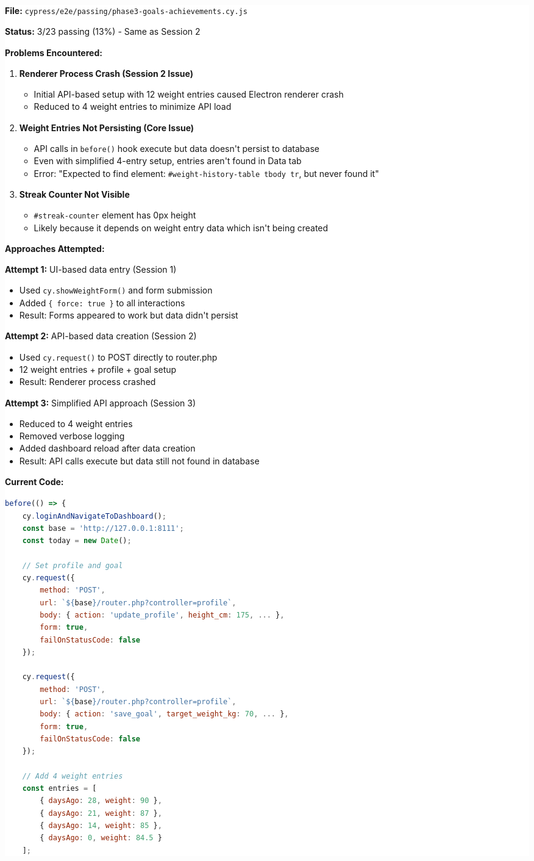 **File:** `cypress/e2e/passing/phase3-goals-achievements.cy.js`

**Status:** 3/23 passing (13%) - Same as Session 2

**Problems Encountered:**

1. **Renderer Process Crash (Session 2 Issue)**
   - Initial API-based setup with 12 weight entries caused Electron renderer crash
   - Reduced to 4 weight entries to minimize API load

2. **Weight Entries Not Persisting (Core Issue)**
   - API calls in `before()` hook execute but data doesn't persist to database
   - Even with simplified 4-entry setup, entries aren't found in Data tab
   - Error: "Expected to find element: `#weight-history-table tbody tr`, but never found it"

3. **Streak Counter Not Visible**
   - `#streak-counter` element has 0px height
   - Likely because it depends on weight entry data which isn't being created

**Approaches Attempted:**

**Attempt 1:** UI-based data entry (Session 1)
- Used `cy.showWeightForm()` and form submission
- Added `{ force: true }` to all interactions
- Result: Forms appeared to work but data didn't persist

**Attempt 2:** API-based data creation (Session 2)
- Used `cy.request()` to POST directly to router.php
- 12 weight entries + profile + goal setup
- Result: Renderer process crashed

**Attempt 3:** Simplified API approach (Session 3)
- Reduced to 4 weight entries
- Removed verbose logging
- Added dashboard reload after data creation
- Result: API calls execute but data still not found in database

**Current Code:**
```javascript
before(() => {
    cy.loginAndNavigateToDashboard();
    const base = 'http://127.0.0.1:8111';
    const today = new Date();

    // Set profile and goal
    cy.request({
        method: 'POST',
        url: `${base}/router.php?controller=profile`,
        body: { action: 'update_profile', height_cm: 175, ... },
        form: true,
        failOnStatusCode: false
    });

    cy.request({
        method: 'POST',
        url: `${base}/router.php?controller=profile`,
        body: { action: 'save_goal', target_weight_kg: 70, ... },
        form: true,
        failOnStatusCode: false
    });

    // Add 4 weight entries
    const entries = [
        { daysAgo: 28, weight: 90 },
        { daysAgo: 21, weight: 87 },
        { daysAgo: 14, weight: 85 },
        { daysAgo: 0, weight: 84.5 }
    ];
```